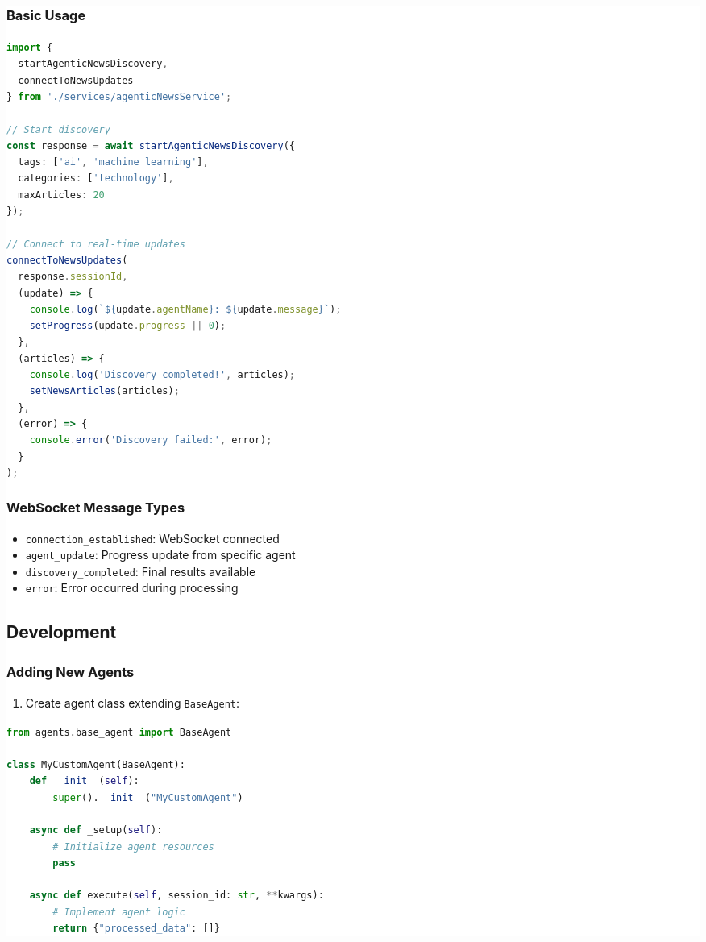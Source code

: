### Basic Usage

```typescript
import {
  startAgenticNewsDiscovery,
  connectToNewsUpdates
} from './services/agenticNewsService';

// Start discovery
const response = await startAgenticNewsDiscovery({
  tags: ['ai', 'machine learning'],
  categories: ['technology'],
  maxArticles: 20
});

// Connect to real-time updates
connectToNewsUpdates(
  response.sessionId,
  (update) => {
    console.log(`${update.agentName}: ${update.message}`);
    setProgress(update.progress || 0);
  },
  (articles) => {
    console.log('Discovery completed!', articles);
    setNewsArticles(articles);
  },
  (error) => {
    console.error('Discovery failed:', error);
  }
);
```

### WebSocket Message Types

- `connection_established`: WebSocket connected
- `agent_update`: Progress update from specific agent
- `discovery_completed`: Final results available
- `error`: Error occurred during processing

## Development

### Adding New Agents

1. Create agent class extending `BaseAgent`:
```python
from agents.base_agent import BaseAgent

class MyCustomAgent(BaseAgent):
    def __init__(self):
        super().__init__("MyCustomAgent")

    async def _setup(self):
        # Initialize agent resources
        pass

    async def execute(self, session_id: str, **kwargs):
        # Implement agent logic
        return {"processed_data": []}
```
